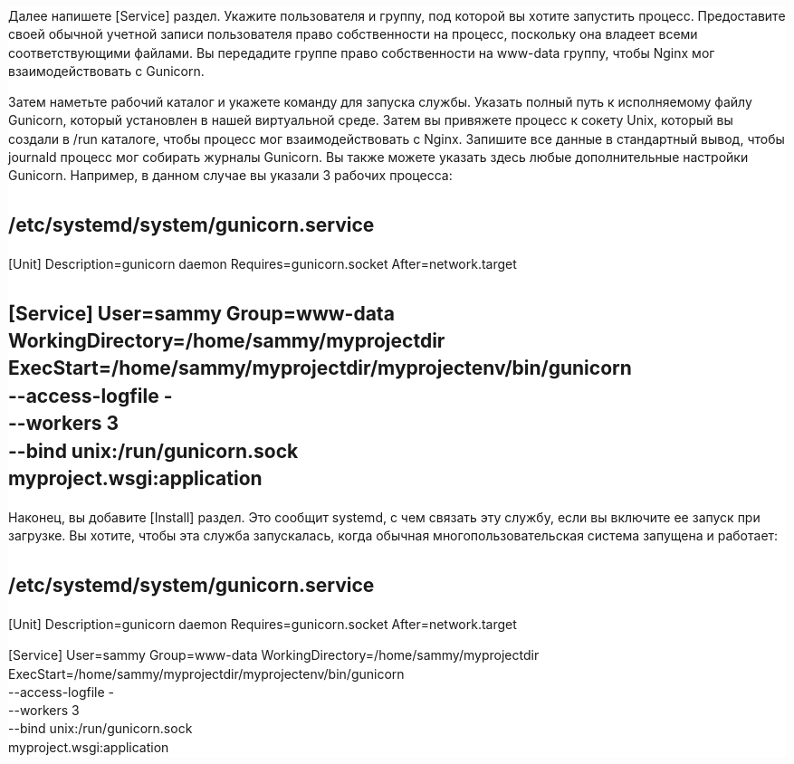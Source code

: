Далее напишете [Service] раздел. Укажите пользователя и группу, под которой вы хотите запустить процесс. 
Предоставите своей обычной учетной записи пользователя право собственности на процесс, поскольку она владеет всеми 
соответствующими файлами. Вы передадите группе право собственности на www-data группу, чтобы Nginx мог взаимодействовать
с Gunicorn.

Затем наметьте рабочий каталог и укажете команду для запуска службы. Указать полный путь к исполняемому файлу Gunicorn, 
который установлен в нашей виртуальной среде. Затем вы привяжете процесс к сокету Unix, который вы создали в /run
каталоге, чтобы процесс мог взаимодействовать с Nginx. Запишите все данные в стандартный вывод, чтобы journald процесс
мог собирать журналы Gunicorn. Вы также можете указать здесь любые дополнительные настройки Gunicorn.
Например, в данном случае вы указали 3 рабочих процесса:

/etc/systemd/system/gunicorn.service 
-------------------------------------
[Unit]
Description=gunicorn daemon
Requires=gunicorn.socket
After=network.target

[Service]
User=sammy
Group=www-data
WorkingDirectory=/home/sammy/myprojectdir
ExecStart=/home/sammy/myprojectdir/myprojectenv/bin/gunicorn \
          --access-logfile - \
          --workers 3 \
          --bind unix:/run/gunicorn.sock \
          myproject.wsgi:application
-------------------------------------

Наконец, вы добавите [Install] раздел. Это сообщит systemd, с чем связать эту службу, если вы включите ее запуск при 
загрузке. Вы хотите, чтобы эта служба запускалась, когда обычная многопользовательская система запущена и работает:

/etc/systemd/system/gunicorn.service 
-------------------------------------
[Unit]
Description=gunicorn daemon
Requires=gunicorn.socket
After=network.target

[Service]
User=sammy
Group=www-data
WorkingDirectory=/home/sammy/myprojectdir
ExecStart=/home/sammy/myprojectdir/myprojectenv/bin/gunicorn \
          --access-logfile - \
          --workers 3 \
          --bind unix:/run/gunicorn.sock \
          myproject.wsgi:application
